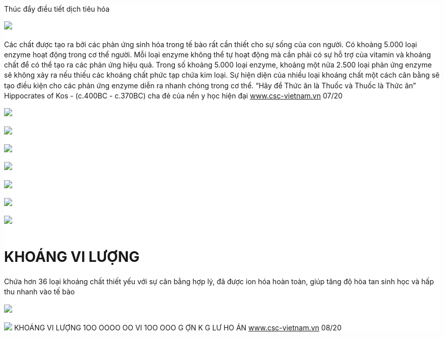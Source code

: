Thúc đẩy điều tiết dịch tiêu hóa

![](object51.jpg)

Các chất được tạo ra bởi các phản ứng sinh hóa trong tế bào rất cần thiết cho sự sống của con người. Có khoảng 5.000 loại enzyme hoạt động trong cơ thể người.
Mỗi loại enzyme không thể tự hoạt động mà cần phải có sự hỗ trợ của vitamin và khoáng chất để có thể tạo ra các phản ứng hiệu quả.
Trong số khoảng 5.000 loại enzyme, khoảng một nửa 2.500 loại phản ứng enzyme sẽ không xảy ra nếu thiếu các khoáng chất phức tạp chứa kim loại.
Sự hiện diện của nhiều loại khoáng chất một cách cân bằng sẽ tạo điều kiện cho các phản ứng enzyme diễn ra nhanh chóng trong cơ thể.
“Hãy để Thức ăn là Thuốc và Thuốc là Thức ăn”
Hippocrates of Kos - (c.400BC - c.370BC) cha đẻ của nền y học hiện đại
www.csc-vietnam.vn
07/20



![](object3.jpg)

![](object4.jpg)

![](object8.jpg)

![](object9.jpg)

![](object5.jpg)

![](object7.jpg)

![](object6.jpg)
# KHOÁNG VI LƯỢNG
Chứa hơn 36 loại khoáng chất thiết yếu với sự cân bằng hợp lý, đã được ion hóa hoàn toàn, giúp tăng độ hòa tan sinh học và
hấp thu nhanh vào tế bào

![](object12.jpg)

![](object13.jpg)
KHOÁNG VI LƯỢNG
1OO OOOO OO
VI
1OO OOO
G
ỢN
K
G
LƯ
HO
ÁN
www.csc-vietnam.vn
08/20
